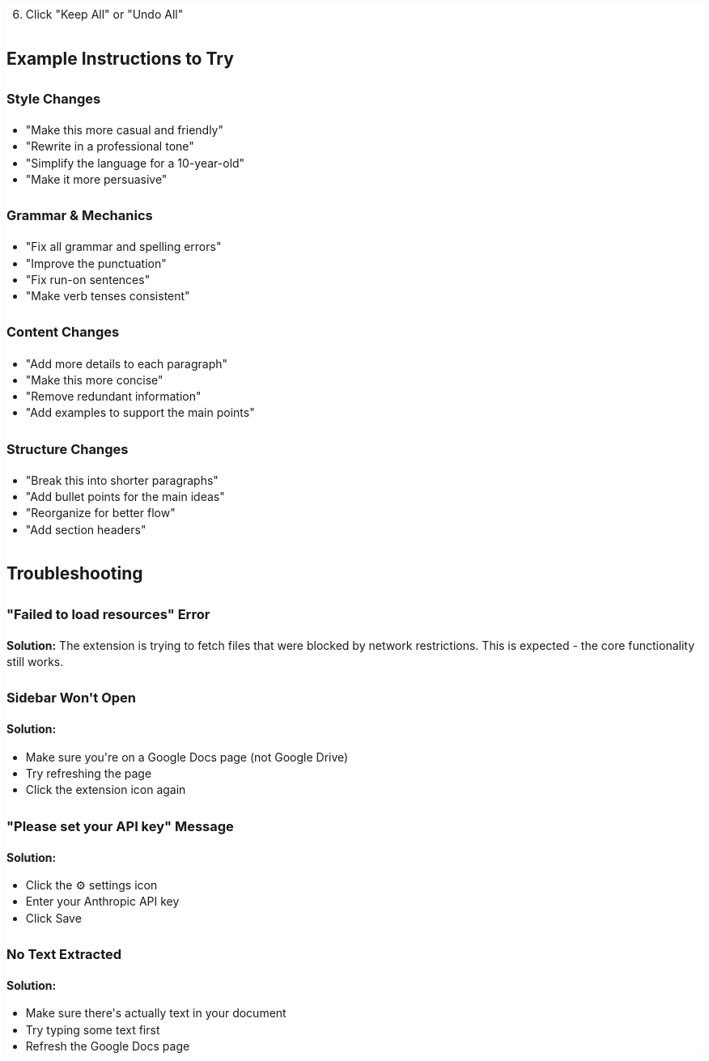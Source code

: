 6. Click "Keep All" or "Undo All"

## Example Instructions to Try

### Style Changes
- "Make this more casual and friendly"
- "Rewrite in a professional tone"
- "Simplify the language for a 10-year-old"
- "Make it more persuasive"

### Grammar & Mechanics
- "Fix all grammar and spelling errors"
- "Improve the punctuation"
- "Fix run-on sentences"
- "Make verb tenses consistent"

### Content Changes
- "Add more details to each paragraph"
- "Make this more concise"
- "Remove redundant information"
- "Add examples to support the main points"

### Structure Changes
- "Break this into shorter paragraphs"
- "Add bullet points for the main ideas"
- "Reorganize for better flow"
- "Add section headers"

## Troubleshooting

### "Failed to load resources" Error
**Solution:** The extension is trying to fetch files that were blocked by network restrictions. This is expected - the core functionality still works.

### Sidebar Won't Open
**Solution:** 
- Make sure you're on a Google Docs page (not Google Drive)
- Try refreshing the page
- Click the extension icon again

### "Please set your API key" Message
**Solution:**
- Click the ⚙️ settings icon
- Enter your Anthropic API key
- Click Save

### No Text Extracted
**Solution:**
- Make sure there's actually text in your document
- Try typing some text first
- Refresh the Google Docs page
